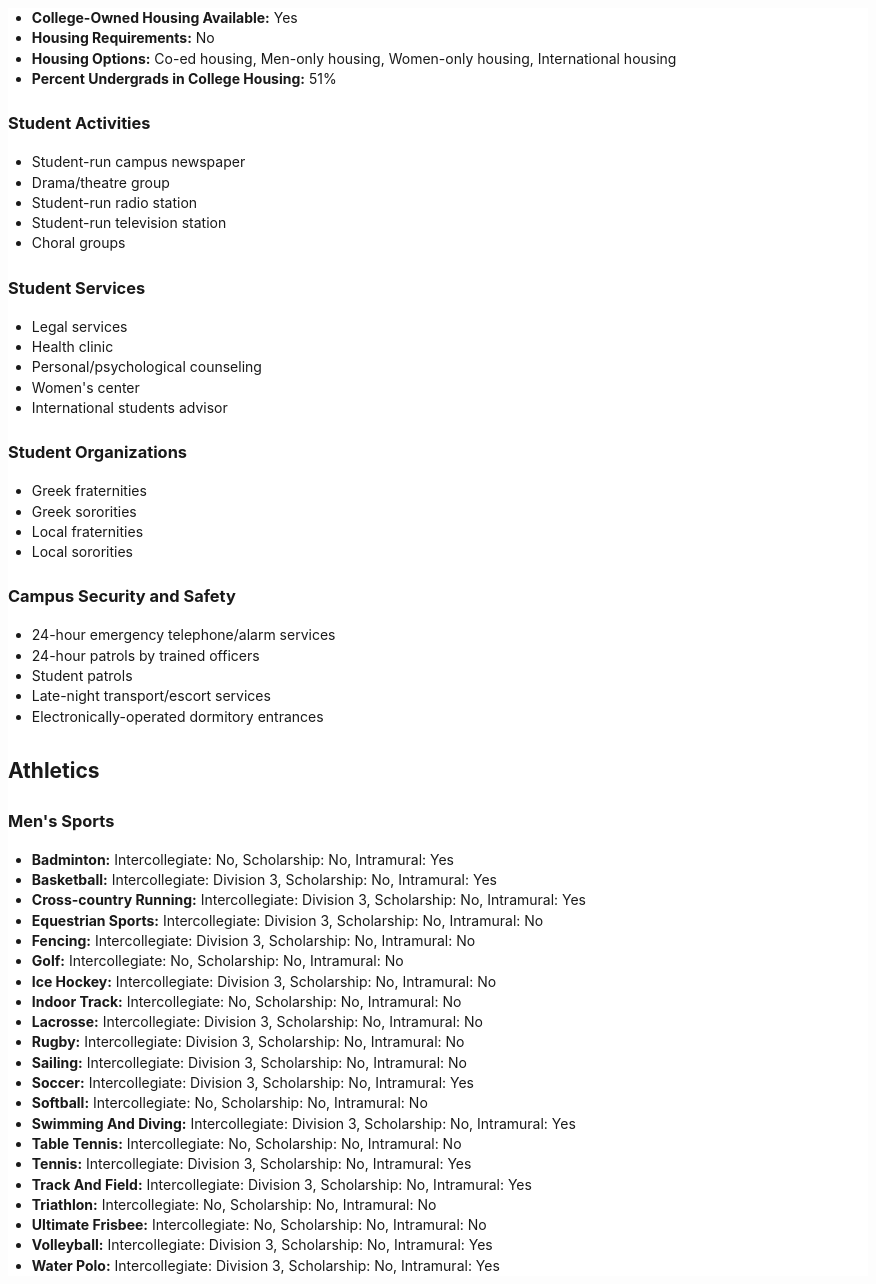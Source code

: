 - **College-Owned Housing Available:** Yes
- **Housing Requirements:** No
- **Housing Options:** Co-ed housing, Men-only housing, Women-only housing, International housing
- **Percent Undergrads in College Housing:** 51%

### Student Activities

- Student-run campus newspaper
- Drama/theatre group
- Student-run radio station
- Student-run television station
- Choral groups

### Student Services

- Legal services
- Health clinic
- Personal/psychological counseling
- Women's center
- International students advisor

### Student Organizations

- Greek fraternities
- Greek sororities
- Local fraternities
- Local sororities

### Campus Security and Safety

- 24-hour emergency telephone/alarm services
- 24-hour patrols by trained officers
- Student patrols
- Late-night transport/escort services
- Electronically-operated dormitory entrances

## Athletics

### Men's Sports

- **Badminton:** Intercollegiate: No, Scholarship: No, Intramural: Yes
- **Basketball:** Intercollegiate: Division 3, Scholarship: No, Intramural: Yes
- **Cross-country Running:** Intercollegiate: Division 3, Scholarship: No, Intramural: Yes
- **Equestrian Sports:** Intercollegiate: Division 3, Scholarship: No, Intramural: No
- **Fencing:** Intercollegiate: Division 3, Scholarship: No, Intramural: No
- **Golf:** Intercollegiate: No, Scholarship: No, Intramural: No
- **Ice Hockey:** Intercollegiate: Division 3, Scholarship: No, Intramural: No
- **Indoor Track:** Intercollegiate: No, Scholarship: No, Intramural: No
- **Lacrosse:** Intercollegiate: Division 3, Scholarship: No, Intramural: No
- **Rugby:** Intercollegiate: Division 3, Scholarship: No, Intramural: No
- **Sailing:** Intercollegiate: Division 3, Scholarship: No, Intramural: No
- **Soccer:** Intercollegiate: Division 3, Scholarship: No, Intramural: Yes
- **Softball:** Intercollegiate: No, Scholarship: No, Intramural: No
- **Swimming And Diving:** Intercollegiate: Division 3, Scholarship: No, Intramural: Yes
- **Table Tennis:** Intercollegiate: No, Scholarship: No, Intramural: No
- **Tennis:** Intercollegiate: Division 3, Scholarship: No, Intramural: Yes
- **Track And Field:** Intercollegiate: Division 3, Scholarship: No, Intramural: Yes
- **Triathlon:** Intercollegiate: No, Scholarship: No, Intramural: No
- **Ultimate Frisbee:** Intercollegiate: No, Scholarship: No, Intramural: No
- **Volleyball:** Intercollegiate: Division 3, Scholarship: No, Intramural: Yes
- **Water Polo:** Intercollegiate: Division 3, Scholarship: No, Intramural: Yes
